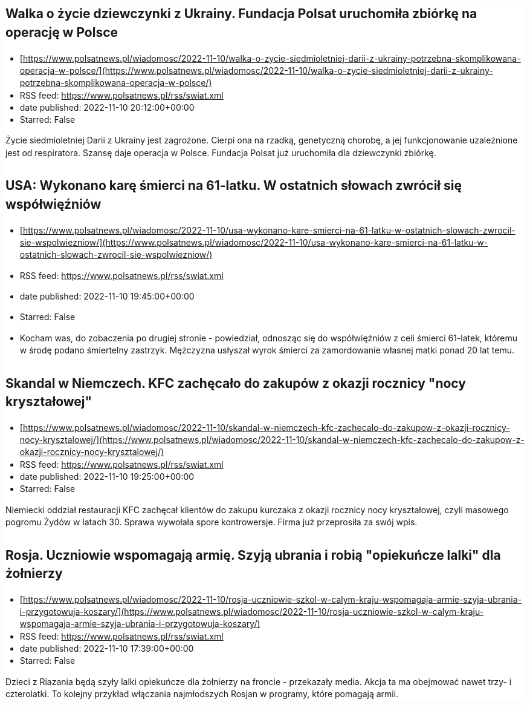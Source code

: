 ## Walka o życie dziewczynki z Ukrainy. Fundacja Polsat uruchomiła zbiórkę na operację w Polsce
 - [https://www.polsatnews.pl/wiadomosc/2022-11-10/walka-o-zycie-siedmioletniej-darii-z-ukrainy-potrzebna-skomplikowana-operacja-w-polsce/](https://www.polsatnews.pl/wiadomosc/2022-11-10/walka-o-zycie-siedmioletniej-darii-z-ukrainy-potrzebna-skomplikowana-operacja-w-polsce/)
 - RSS feed: https://www.polsatnews.pl/rss/swiat.xml
 - date published: 2022-11-10 20:12:00+00:00
 - Starred: False

Życie siedmioletniej Darii z Ukrainy jest zagrożone. Cierpi ona na rzadką, genetyczną chorobę, a jej funkcjonowanie uzależnione jest od respiratora. Szansę daje operacja w Polsce. Fundacja Polsat już uruchomiła dla dziewczynki zbiórkę.

## USA: Wykonano karę śmierci na 61-latku. W ostatnich słowach zwrócił się współwięźniów
 - [https://www.polsatnews.pl/wiadomosc/2022-11-10/usa-wykonano-kare-smierci-na-61-latku-w-ostatnich-slowach-zwrocil-sie-wspolwiezniow/](https://www.polsatnews.pl/wiadomosc/2022-11-10/usa-wykonano-kare-smierci-na-61-latku-w-ostatnich-slowach-zwrocil-sie-wspolwiezniow/)
 - RSS feed: https://www.polsatnews.pl/rss/swiat.xml
 - date published: 2022-11-10 19:45:00+00:00
 - Starred: False

- Kocham was, do zobaczenia po drugiej stronie - powiedział, odnosząc się do współwięźniów z celi śmierci 61-latek, któremu w środę podano śmiertelny zastrzyk. Mężczyzna usłyszał wyrok śmierci za zamordowanie własnej matki ponad 20 lat temu.

## Skandal w Niemczech. KFC zachęcało do zakupów z okazji rocznicy "nocy kryształowej"
 - [https://www.polsatnews.pl/wiadomosc/2022-11-10/skandal-w-niemczech-kfc-zachecalo-do-zakupow-z-okazji-rocznicy-nocy-krysztalowej/](https://www.polsatnews.pl/wiadomosc/2022-11-10/skandal-w-niemczech-kfc-zachecalo-do-zakupow-z-okazji-rocznicy-nocy-krysztalowej/)
 - RSS feed: https://www.polsatnews.pl/rss/swiat.xml
 - date published: 2022-11-10 19:25:00+00:00
 - Starred: False

Niemiecki oddział restauracji KFC zachęcał klientów do zakupu kurczaka z okazji rocznicy nocy kryształowej, czyli masowego pogromu Żydów w latach 30. Sprawa wywołała spore kontrowersje. Firma już przeprosiła za swój wpis.

## Rosja. Uczniowie wspomagają armię. Szyją ubrania i robią "opiekuńcze lalki" dla żołnierzy
 - [https://www.polsatnews.pl/wiadomosc/2022-11-10/rosja-uczniowie-szkol-w-calym-kraju-wspomagaja-armie-szyja-ubrania-i-przygotowuja-koszary/](https://www.polsatnews.pl/wiadomosc/2022-11-10/rosja-uczniowie-szkol-w-calym-kraju-wspomagaja-armie-szyja-ubrania-i-przygotowuja-koszary/)
 - RSS feed: https://www.polsatnews.pl/rss/swiat.xml
 - date published: 2022-11-10 17:39:00+00:00
 - Starred: False

Dzieci z Riazania będą szyły lalki opiekuńcze dla żołnierzy na froncie - przekazały media. Akcja ta ma obejmować nawet trzy- i czterolatki. To kolejny przykład włączania najmłodszych Rosjan w programy, które pomagają armii.

